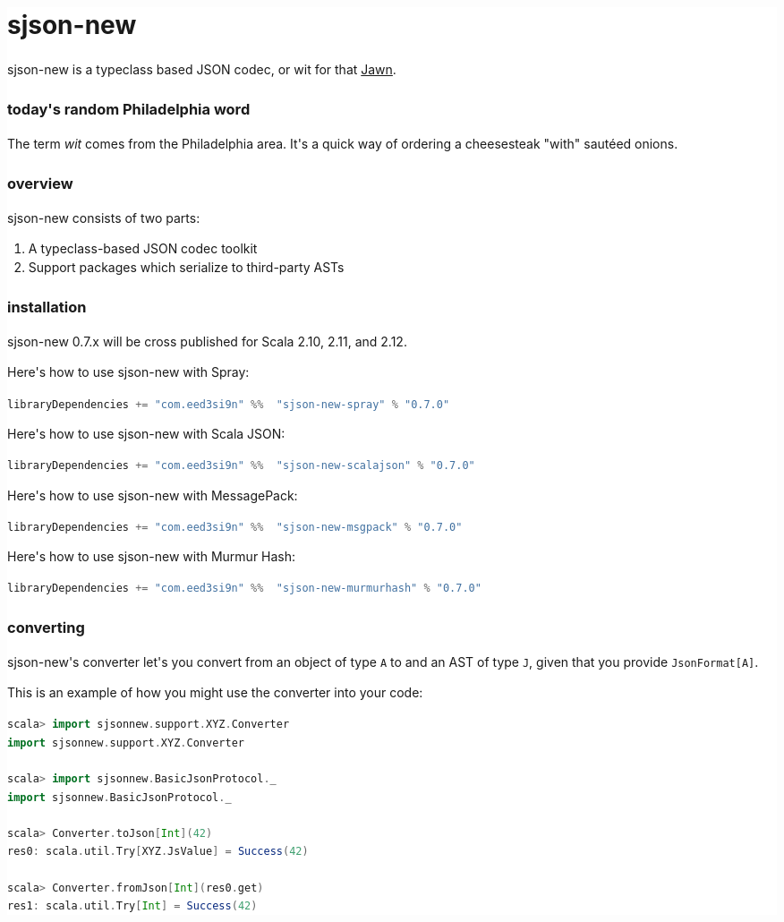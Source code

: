 sjson-new
=========

sjson-new is a typeclass based JSON codec, or wit for that [Jawn].

### today's random Philadelphia word

The term *wit* comes from the Philadelphia area.
It's a quick way of ordering a cheesesteak "with" sautéed onions.

### overview

sjson-new consists of two parts:

1. A typeclass-based JSON codec toolkit
2. Support packages which serialize to third-party ASTs

### installation

sjson-new 0.7.x will be cross published for Scala 2.10, 2.11, and 2.12.

Here's how to use sjson-new with Spray:

```scala
libraryDependencies += "com.eed3si9n" %%  "sjson-new-spray" % "0.7.0"
```

Here's how to use sjson-new with Scala JSON:

```scala
libraryDependencies += "com.eed3si9n" %%  "sjson-new-scalajson" % "0.7.0"
```

Here's how to use sjson-new with MessagePack:

```scala
libraryDependencies += "com.eed3si9n" %%  "sjson-new-msgpack" % "0.7.0"
```

Here's how to use sjson-new with Murmur Hash:

```scala
libraryDependencies += "com.eed3si9n" %%  "sjson-new-murmurhash" % "0.7.0"
```

### converting

sjson-new's converter let's you convert from an object of type `A` to
and an AST of type `J`, given that you provide `JsonFormat[A]`.

This is an example of how you might use the converter into your code:

```scala
scala> import sjsonnew.support.XYZ.Converter
import sjsonnew.support.XYZ.Converter

scala> import sjsonnew.BasicJsonProtocol._
import sjsonnew.BasicJsonProtocol._

scala> Converter.toJson[Int](42)
res0: scala.util.Try[XYZ.JsValue] = Success(42)

scala> Converter.fromJson[Int](res0.get)
res1: scala.util.Try[Int] = Success(42)
```


  [@debasishg]: https://github.com/debasishg/
  [@sirthias]: https://github.com/sirthias/
  [@non]: https://github.com/non/
  [ghosh1]: http://debasishg.blogspot.com/2010/06/scala-implicits-type-classes-here-i.html
  [millar1]: http://infoscience.epfl.ch/record/187787/files/oopsla-pickling_1.pdf
  [JSON]: http://json.org
  [repo.spray.io]: http://repo.spray.io
  [sjson]: https://github.com/debasishg/sjson
  [spray-json]: https://github.com/spray/spray-json
  [Databinder-Dispatch]: https://github.com/n8han/Databinder-Dispatch
  [APL 2.0]: http://www.apache.org/licenses/LICENSE-2.0
  [spray-user]: http://groups.google.com/group/spray-user
  [Jawn]: https://github.com/non/jawn
  [Scala Pickling]: https://github.com/scala/pickling